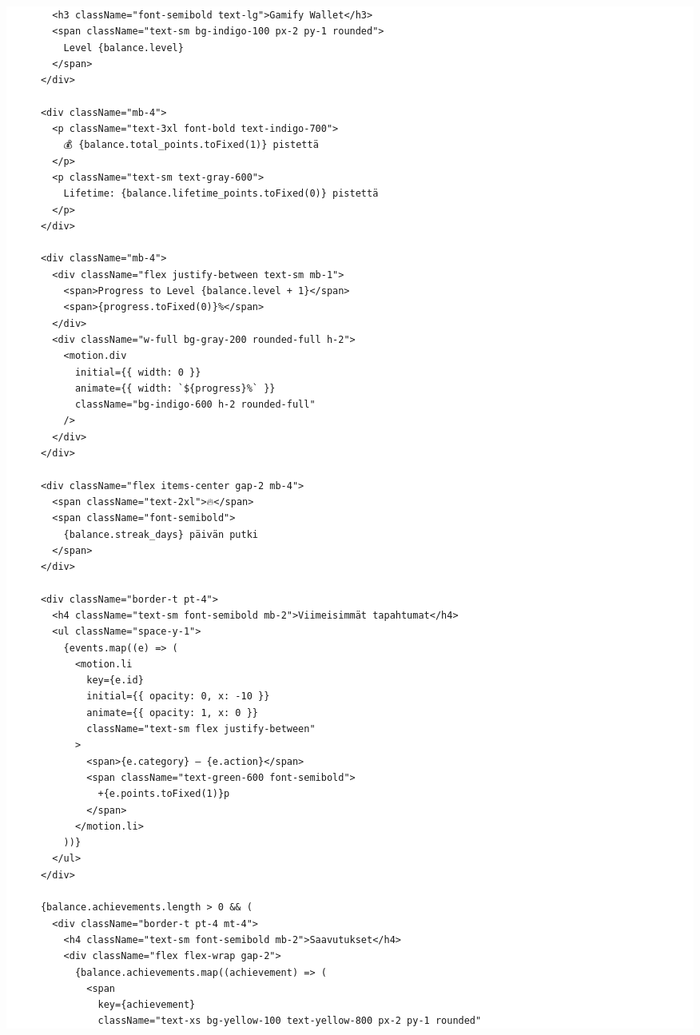 ```tsx
        <h3 className="font-semibold text-lg">Gamify Wallet</h3>
        <span className="text-sm bg-indigo-100 px-2 py-1 rounded">
          Level {balance.level}
        </span>
      </div>

      <div className="mb-4">
        <p className="text-3xl font-bold text-indigo-700">
          💰 {balance.total_points.toFixed(1)} pistettä
        </p>
        <p className="text-sm text-gray-600">
          Lifetime: {balance.lifetime_points.toFixed(0)} pistettä
        </p>
      </div>

      <div className="mb-4">
        <div className="flex justify-between text-sm mb-1">
          <span>Progress to Level {balance.level + 1}</span>
          <span>{progress.toFixed(0)}%</span>
        </div>
        <div className="w-full bg-gray-200 rounded-full h-2">
          <motion.div
            initial={{ width: 0 }}
            animate={{ width: `${progress}%` }}
            className="bg-indigo-600 h-2 rounded-full"
          />
        </div>
      </div>

      <div className="flex items-center gap-2 mb-4">
        <span className="text-2xl">🔥</span>
        <span className="font-semibold">
          {balance.streak_days} päivän putki
        </span>
      </div>

      <div className="border-t pt-4">
        <h4 className="text-sm font-semibold mb-2">Viimeisimmät tapahtumat</h4>
        <ul className="space-y-1">
          {events.map((e) => (
            <motion.li
              key={e.id}
              initial={{ opacity: 0, x: -10 }}
              animate={{ opacity: 1, x: 0 }}
              className="text-sm flex justify-between"
            >
              <span>{e.category} – {e.action}</span>
              <span className="text-green-600 font-semibold">
                +{e.points.toFixed(1)}p
              </span>
            </motion.li>
          ))}
        </ul>
      </div>

      {balance.achievements.length > 0 && (
        <div className="border-t pt-4 mt-4">
          <h4 className="text-sm font-semibold mb-2">Saavutukset</h4>
          <div className="flex flex-wrap gap-2">
            {balance.achievements.map((achievement) => (
              <span
                key={achievement}
                className="text-xs bg-yellow-100 text-yellow-800 px-2 py-1 rounded"
```